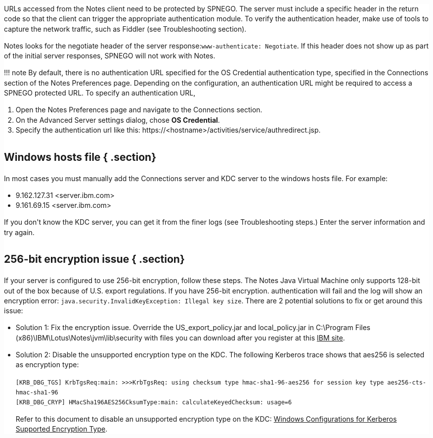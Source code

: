 URLs accessed from the Notes client need to be protected by SPNEGO. The server must include a specific header in the return code so that the client can trigger the appropriate authentication module. To verify the authentication header, make use of tools to capture the network traffic, such as Fiddler \(see Troubleshooting section\).

Notes looks for the negotiate header of the server response:`www-authenticate: Negotiate`. If this header does not show up as part of the initial server responses, SPNEGO will not work with Notes.

!!! note
    By default, there is no authentication URL specified for the OS Credential authentication type, specified in the Connections section of the Notes Preferences page. Depending on the configuration, an authentication URL might be required to access a SPNEGO protected URL. To specify an authentication URL,

1.  Open the Notes Preferences page and navigate to the Connections section.
2.  On the Advanced Server settings dialog, chose **OS Credential**.
3.  Specify the authentication url like this: https://<hostname\>/activities/service/authredirect.jsp.

## Windows hosts file { .section}

In most cases you must manually add the Connections server and KDC server to the windows hosts file. For example:

-   9.162.127.31 <server.ibm.com\>
-   9.161.69.15 <server.ibm.com\>

If you don't know the KDC server, you can get it from the finer logs \(see Troubleshooting steps.\) Enter the server information and try again.

## 256-bit encryption issue { .section}

If your server is configured to use 256-bit encryption, follow these steps. The Notes Java Virtual Machine only supports 128-bit out of the box because of U.S. export regulations. If you have 256-bit encryption. authentication will fail and the log will show an encryption error: `java.security.InvalidKeyException: Illegal key size`. There are 2 potential solutions to fix or get around this issue:

-   Solution 1: Fix the encryption issue. Override the US\_export\_policy.jar and local\_policy.jar in C:\\Program Files \(x86\)\\IBM\\Lotus\\Notes\\jvm\\lib\\security with files you can download after you register at this [IBM site](https://www14.software.ibm.com/webapp/iwm/web/preLogin.do?source=jcesdk).
-   Solution 2: Disable the unsupported encryption type on the KDC. The following Kerberos trace shows that aes256 is selected as encryption type:

    ```
    [KRB_DBG_TGS] KrbTgsReq:main: >>>KrbTgsReq: using checksum type hmac-sha1-96-aes256 for session key type aes256-cts-hmac-sha1-96
    [KRB_DBG_CRYP] HMacSha196AES256CksumType:main: calculateKeyedChecksum: usage=6
    ```

    Refer to this document to disable an unsupported encryption type on the KDC: [Windows Configurations for Kerberos Supported Encryption Type](http://blogs.msdn.com/b/openspecification/archive/2011/05/31/windows-configurations-for-kerberos-supported-encryption-type.aspx).

